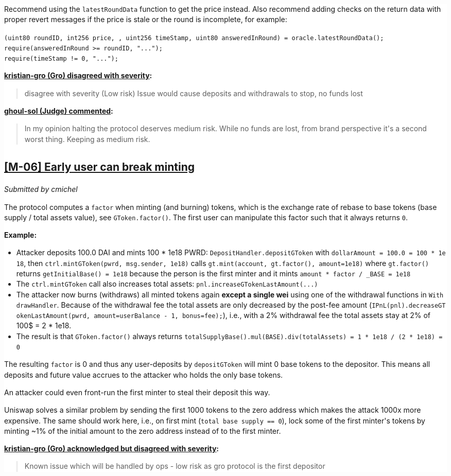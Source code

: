 Recommend using the `latestRoundData` function to get the price instead. Also recommend adding checks on the return data with proper revert messages if the price is stale or the round is incomplete, for example:

```solidity
(uint80 roundID, int256 price, , uint256 timeStamp, uint80 answeredInRound) = oracle.latestRoundData();
require(answeredInRound >= roundID, "...");
require(timeStamp != 0, "...");
```

**[kristian-gro (Gro) disagreed with severity](https://github.com/code-423n4/2021-06-gro-findings/issues/126#issuecomment-879972199):**
 > disagree with severity (Low risk)
> Issue would cause deposits and withdrawals to stop, no funds lost

**[ghoul-sol (Judge) commented](https://github.com/code-423n4/2021-06-gro-findings/issues/126#issuecomment-886824919):**
 > In my opinion halting the protocol deserves medium risk. While no funds are lost, from brand perspective it's a second worst thing. Keeping as medium risk.

## [[M-06] Early user can break minting](https://github.com/code-423n4/2021-06-gro-findings/issues/107)
_Submitted by cmichel_

The protocol computes a `factor` when minting (and burning) tokens, which is the exchange rate of rebase to base tokens (base supply / total assets value), see `GToken.factor()`.
The first user can manipulate this factor such that it always returns `0`.

**Example:**
- Attacker deposits 100.0 DAI and mints 100 * 1e18 PWRD: `DepositHandler.depositGToken` with `dollarAmount = 100.0 = 100 * 1e18`, then `ctrl.mintGToken(pwrd, msg.sender, 1e18)`
calls `gt.mint(account, gt.factor(), amount=1e18)` where `gt.factor()` returns `getInitialBase() = 1e18` because the person is the first minter and it mints `amount * factor / _BASE = 1e18`
- The `ctrl.mintGToken` call also increases total assets: `pnl.increaseGTokenLastAmount(...)`
- The attacker now burns (withdraws) all minted tokens again **except a single wei** using one of the withdrawal functions in `WithdrawHandler`. Because of the withdrawal fee the total assets are only decreased by the post-fee amount (`IPnL(pnl).decreaseGTokenLastAmount(pwrd, amount=userBalance - 1, bonus=fee);`), i.e., with a 2% withdrawal fee the total assets stay at 2% of 100$ = 2 * 1e18.
- The result is that `GToken.factor()` always returns `totalSupplyBase().mul(BASE).div(totalAssets) = 1 * 1e18 / (2 * 1e18) = 0`

The resulting `factor` is 0 and thus any user-deposits by `depositGToken` will mint 0 base tokens to the depositor.
This means all deposits and future value accrues to the attacker who holds the only base tokens.

An attacker could even front-run the first minter to steal their deposit this way.

Uniswap solves a similar problem by sending the first 1000 tokens to the zero address which makes the attack 1000x more expensive. The same should work here, i.e., on first mint (`total base supply == 0`), lock some of the first minter's tokens by minting ~1% of the initial amount to the zero address instead of to the first minter.

**[kristian-gro (Gro) acknowledged but disagreed with severity](https://github.com/code-423n4/2021-06-gro-findings/issues/107#issuecomment-879991211):**
 > Known issue which will be handled by ops - low risk as gro protocol is the first depositor
